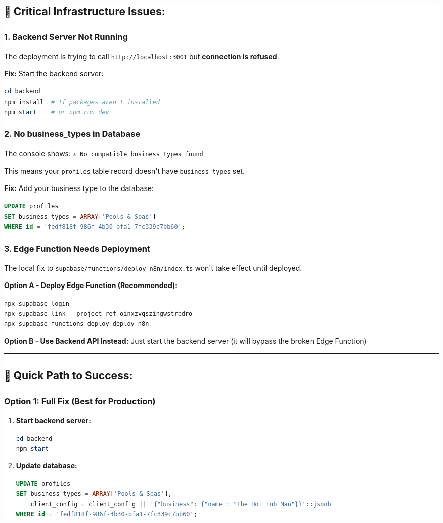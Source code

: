 
## 🔴 Critical Infrastructure Issues:

### 1. **Backend Server Not Running**
The deployment is trying to call `http://localhost:3001` but **connection is refused**.

**Fix:** Start the backend server:
```powershell
cd backend
npm install  # If packages aren't installed
npm start    # or npm run dev
```

### 2. **No business_types in Database**
The console shows: `⚠️ No compatible business types found`

This means your `profiles` table record doesn't have `business_types` set.

**Fix:** Add your business type to the database:
```sql
UPDATE profiles
SET business_types = ARRAY['Pools & Spas']
WHERE id = 'fedf818f-986f-4b30-bfa1-7fc339c7bb60';
```

### 3. **Edge Function Needs Deployment**
The local fix to `supabase/functions/deploy-n8n/index.ts` won't take effect until deployed.

**Option A - Deploy Edge Function (Recommended):**
```powershell
npx supabase login
npx supabase link --project-ref oinxzvqszingwstrbdro
npx supabase functions deploy deploy-n8n
```

**Option B - Use Backend API Instead:**
Just start the backend server (it will bypass the broken Edge Function)

---

## 🎯 Quick Path to Success:

### Option 1: Full Fix (Best for Production)
1. **Start backend server:**
   ```powershell
   cd backend
   npm start
   ```

2. **Update database:**
   ```sql
   UPDATE profiles
   SET business_types = ARRAY['Pools & Spas'],
       client_config = client_config || '{"business": {"name": "The Hot Tub Man"}}'::jsonb
   WHERE id = 'fedf818f-986f-4b30-bfa1-7fc339c7bb60';
   ```
